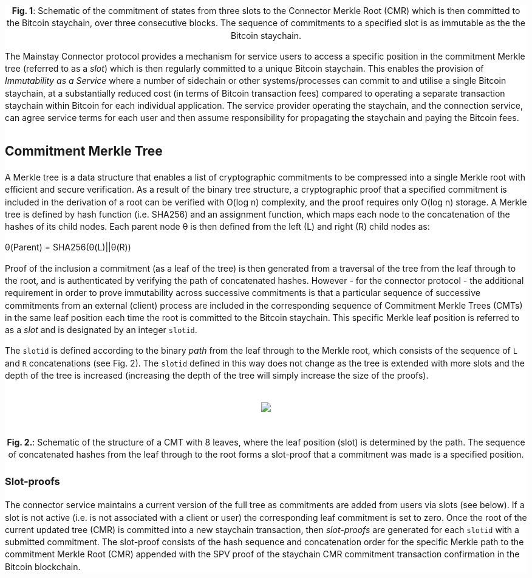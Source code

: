 <p align="center">
  <b>Fig. 1</b>: Schematic of the commitment of states from three slots to the Connector Merkle Root (CMR) which is then committed to the Bitcoin staychain, over three consecutive blocks. The sequence of commitments to a specified slot is as immutable as the the Bitcoin staychain. 
</p>

The Mainstay Connector protocol provides a mechanism for service users to access a specific position in the commitment Merkle tree (referred to as a _slot_) which is then regularly committed to a unique Bitcoin staychain. This enables the provision of _Immutability as a Service_ where a number of sidechain or other systems/processes can commit to and utilise a single Bitcoin staychain, at a substantially reduced cost (in terms of Bitcoin transaction fees) compared to operating a separate transaction staychain within Bitcoin for each individual application. The service provider operating the staychain, and the connection service, can agree service terms for each user and then assume responsibility for propagating the staychain and paying the Bitcoin fees. 

## Commitment Merkle Tree

A Merkle tree is a data structure that enables a list of cryptographic commitments to be compressed into a single Merkle root with efficient and secure verification. As a result of the binary tree structure, a cryptographic proof that a specified commitment is included in the derivation of a root can be verified with O(log n) complexity, and the proof requires only O(log n) storage. A Merkle tree is defined by hash function (i.e. SHA256) and an assignment function, which maps each node to the concatenation of the hashes of its child nodes. Each parent node &theta; is then defined from the left (L) and right (R) child nodes as:

&theta;(Parent) = SHA256(&theta;(L)||&theta;(R))

Proof of the inclusion a commitment (as a leaf of the tree) is then generated from a traversal of the tree from the leaf through to the root, and is authenticated by verifying the path of concatenated hashes. However - for the connector protocol - the additional requirement in order to prove immutability across successive commitments is that a particular sequence of successive commitments from an external (client) process are included in the corresponding sequence of Commitment Merkle Trees (CMTs) in the same leaf position each time the root is committed to the Bitcoin staychain. This specific Merkle leaf position is referred to as a _slot_ and is designated by an integer `slotid`. 

The `slotid` is defined according to the binary _path_ from the leaf through to the Merkle root, which consists of the sequence of `L` and `R` concatenations (see Fig. 2). The `slotid` defined in this way does not change as the tree is extended with more slots and the depth of the tree is increased (increasing the depth of the tree will simply increase the size of the proofs). 

<p align="center">
<img src="images/fig2_n.png" width="780" vspace="20">
</p>

<p align="center">
  <b>Fig. 2.</b>: Schematic of the structure of a CMT with 8 leaves, where the leaf position (slot) is determined by the path. The sequence of concatenated hashes from the leaf through to the root forms a slot-proof that a commitment was made is a specified position. 
</p>

### Slot-proofs

The connector service maintains a current version of the full tree as commitments are added from users via slots (see below). If a slot is not active (i.e. is not associated with a client or user) the corresponding leaf commitment is set to zero. Once the root of the current updated tree (CMR) is committed into a new staychain transaction, then _slot-proofs_ are generated for each `slotid` with a submitted commitment. The slot-proof consists of the hash sequence and concatenation order for the specific Merkle path to the commitment Merkle Root (CMR) appended with the SPV proof of the staychain CMR commitment transaction confirmation in the Bitcoin blockchain.  
